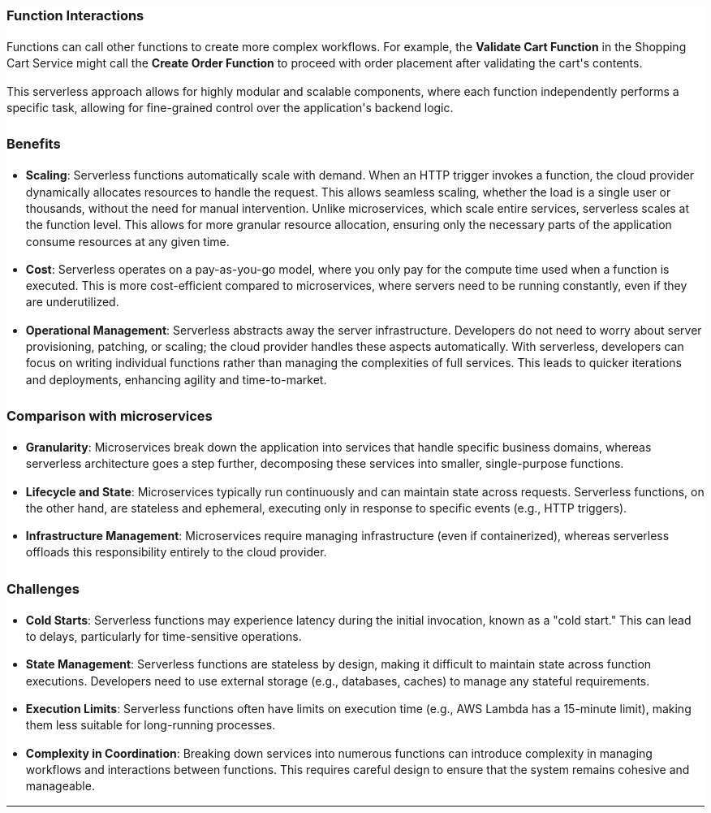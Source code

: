### Function Interactions

Functions can call other functions to create more complex workflows. For example, the **Validate Cart Function** in the Shopping Cart Service might call the **Create Order Function** to proceed with order placement after validating the cart's contents.

This serverless approach allows for highly modular and scalable components, where each function independently performs a specific task, allowing for fine-grained control over the application's backend logic.

### Benefits

* **Scaling**: Serverless functions automatically scale with demand. When an HTTP trigger invokes a function, the cloud provider dynamically allocates resources to handle the request. This allows seamless scaling, whether the load is a single user or thousands, without the need for manual intervention. Unlike microservices, which scale entire services, serverless scales at the function level. This allows for more granular resource allocation, ensuring only the necessary parts of the application consume resources at any given time.

* **Cost**: Serverless operates on a pay-as-you-go model, where you only pay for the compute time used when a function is executed. This is more cost-efficient compared to microservices, where servers need to be running constantly, even if they are underutilized.

* **Operational Management**: Serverless abstracts away the server infrastructure. Developers do not need to worry about server provisioning, patching, or scaling; the cloud provider handles these aspects automatically. With serverless, developers can focus on writing individual functions rather than managing the complexities of full services. This leads to quicker iterations and deployments, enhancing agility and time-to-market.

### Comparison with microservices

* **Granularity**: Microservices break down the application into services that handle specific business domains, whereas serverless architecture goes a step further, decomposing these services into smaller, single-purpose functions.

* **Lifecycle and State**: Microservices typically run continuously and can maintain state across requests. Serverless functions, on the other hand, are stateless and ephemeral, executing only in response to specific events (e.g., HTTP triggers).

* **Infrastructure Management**: Microservices require managing infrastructure (even if containerized), whereas serverless offloads this responsibility entirely to the cloud provider.

### Challenges

* **Cold Starts**: Serverless functions may experience latency during the initial invocation, known as a "cold start." This can lead to delays, particularly for time-sensitive operations.

* **State Management**: Serverless functions are stateless by design, making it difficult to maintain state across function executions. Developers need to use external storage (e.g., databases, caches) to manage any stateful requirements.

* **Execution Limits**: Serverless functions often have limits on execution time (e.g., AWS Lambda has a 15-minute limit), making them less suitable for long-running processes.

* **Complexity in Coordination**: Breaking down services into numerous functions can introduce complexity in managing workflows and interactions between functions. This requires careful design to ensure that the system remains cohesive and manageable.

---